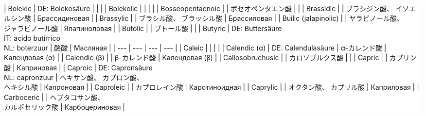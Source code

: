 | Bolekic                         | DE: Bolekosäure                                             |                                                                                                                                                           |                                                                     |
| Bolekolic                       |                                                             |                                                                                                                                                           |                                                                     |
| Bosseopentaenoic                |                                                             | ボセオペンタエン酸                                                                                                                                        |                                                                     |
| Brassidic                       |                                                             | ブラシジン酸、 イソエルシン酸                                                                                                                             | Брассидиновая                                                       |
| Brassylic                       |                                                             | ブラシル酸、 ブラッシル酸                                                                                                                                 | Брассиловая                                                         |
| Builic (jalapinolic)            |                                                             | ヤラピノール酸、<br>ジャラピノール酸                                                                                                                      | Ялапиноловая                                                        |
| Butolic                         |                                                             | ブトール酸                                                                                                                                                |                                                                     |
| Butyric                         | DE: Buttersäure<br>IT: acido butirrico<br>NL: boterzuur     | 酪酸                                                                                                                                                      | Масляная                                                            |
| ---                             | ---                                                         | ---                                                                                                                                                       | ---                                                                 |
| Caleic                          |                                                             |                                                                                                                                                           |                                                                     |
| Calendic (α)                    | DE: Calendulasäure                                          | α-カレンド酸                                                                                                                                              | Календовая (α)                                                      |
| Calendic (β)                    |                                                             | β-カレンド酸                                                                                                                                              | Календовая (β)                                                      |
| Callosobruchusic                |                                                             | カロソブルクス酸                                                                                                                                          |                                                                     |
| Capric                          |                                                             | カプリン酸                                                                                                                                                | Каприновая                                                          |
| Caproic                         | DE: Capronsäure<br>NL: capronzuur                           | ヘキサン酸、 カプロン酸、<br>ヘキシル酸                                                                                                                   | Капроновая                                                          |
| Caproleic                       |                                                             | カプロレイン酸                                                                                                                                            | Каротиноидная                                                       |
| Caprylic                        |                                                             | オクタン酸、 カプリル酸                                                                                                                                   | Каприловая                                                          |
| Carboceric                      |                                                             | ヘプタコサン酸、<br>カルボセリック酸                                                                                                                      | Карбоцериновая                                                      |